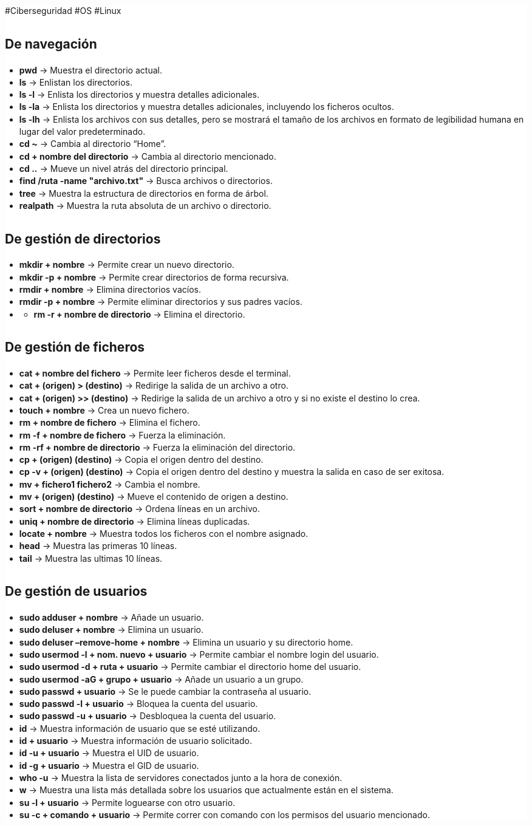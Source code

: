 #Ciberseguridad #OS #Linux 
## De navegación
- **pwd** -> Muestra el directorio actual.
- **ls** -> Enlistan los directorios.
- **ls -l** -> Enlista los directorios y muestra detalles adicionales.
- **ls -la** -> Enlista los directorios y muestra detalles adicionales, incluyendo los ficheros ocultos.
- **ls -lh** -> Enlista los archivos con sus detalles, pero se mostrará el tamaño de los archivos en formato de legibilidad humana en lugar del valor predeterminado.
- **cd ~** -> Cambia al directorio “Home”.
- **cd + nombre del directorio** -> Cambia al directorio mencionado.
- **cd ..** -> Mueve un nivel atrás del directorio principal.
- **find /ruta -name "archivo.txt"** -> Busca archivos o directorios.
- **tree** -> Muestra la estructura de directorios en forma de árbol.
- **realpath** -> Muestra la ruta absoluta de un archivo o directorio.
## De gestión de directorios
- **mkdir + nombre** -> Permite crear un nuevo directorio.
- **mkdir -p + nombre** -> Permite crear directorios de forma recursiva.
- **rmdir + nombre** -> Elimina directorios vacíos.
- **rmdir -p + nombre** -> Permite eliminar directorios y sus padres vacíos.
- - **rm -r + nombre de directorio** -> Elimina el directorio.
## De gestión de ficheros
- **cat + nombre del fichero** -> Permite leer ficheros desde el terminal.
- **cat + (origen) > (destino)** -> Redirige la salida de un archivo a otro.
- **cat + (origen) >> (destino)** -> Redirige la salida de un archivo a otro y si no existe el destino lo crea.
- **touch + nombre** -> Crea un nuevo fichero.
- **rm + nombre de fichero** -> Elimina el fichero.
- **rm -f + nombre de fichero** -> Fuerza la eliminación.
- **rm -rf + nombre de directorio** -> Fuerza la eliminación del directorio.
- **cp + (origen) (destino)** -> Copia el origen dentro del destino.
- **cp -v + (origen) (destino)** -> Copia el origen dentro del destino y muestra la salida en caso de ser exitosa.
- **mv + fichero1 fichero2** -> Cambia el nombre.
- **mv + (origen) (destino)** -> Mueve el contenido de origen a destino.
- **sort + nombre de directorio** -> Ordena líneas en un archivo.
- **uniq + nombre de directorio** -> Elimina líneas duplicadas.
- **locate + nombre** -> Muestra todos los ficheros con el nombre asignado.
- **head** -> Muestra las primeras 10 líneas.
- **tail** -> Muestra las ultimas 10 líneas.
## De gestión de usuarios
- **sudo adduser + nombre** -> Añade un usuario.
- **sudo deluser + nombre** -> Elimina un usuario.
- **sudo deluser –remove-home + nombre** -> Elimina un usuario y su directorio home.
- **sudo usermod -l + nom. nuevo + usuario** -> Permite cambiar el nombre login del usuario.
- **sudo usermod -d + ruta + usuario** -> Permite cambiar el directorio home del usuario.
- **sudo usermod -aG + grupo + usuario** -> Añade un usuario a un grupo.
- **sudo passwd + usuario** -> Se le puede cambiar la contraseña al usuario.
- **sudo passwd -l + usuario** -> Bloquea la cuenta del usuario.
- **sudo passwd -u + usuario** -> Desbloquea la cuenta del usuario.
- **id** -> Muestra información de usuario que se esté utilizando.
- **id + usuario** -> Muestra información de usuario solicitado.
- **id -u + usuario** -> Muestra el UID de usuario.
- **id -g + usuario** -> Muestra el GID de usuario.
- **who -u** -> Muestra la lista de servidores conectados junto a la hora de conexión.
- **w** -> Muestra una lista más detallada sobre los usuarios que actualmente están en el sistema.
- **su -l + usuario** -> Permite loguearse con otro usuario.
- **su -c + comando + usuario** -> Permite correr con comando con los permisos del usuario mencionado.